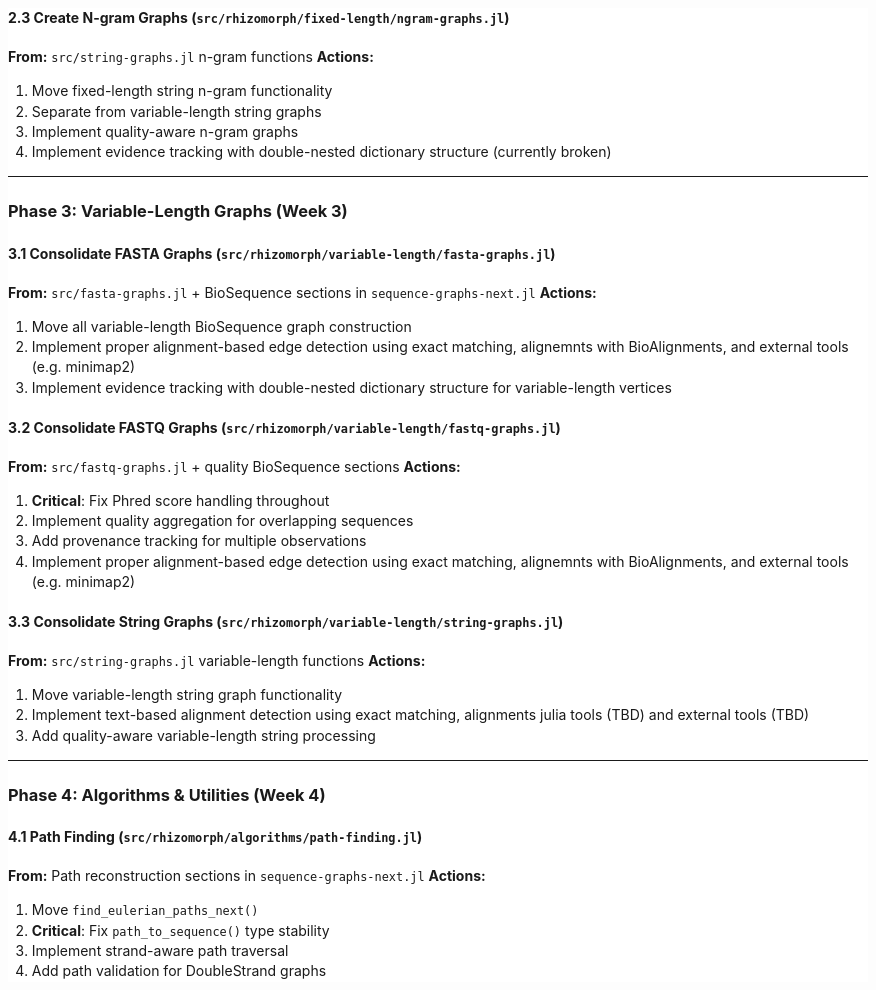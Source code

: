 #### 2.3 Create N-gram Graphs (`src/rhizomorph/fixed-length/ngram-graphs.jl`)

**From:** `src/string-graphs.jl` n-gram functions
**Actions:**
1. Move fixed-length string n-gram functionality
2. Separate from variable-length string graphs
3. Implement quality-aware n-gram graphs
4. Implement evidence tracking with double-nested dictionary structure (currently broken)

---

### Phase 3: Variable-Length Graphs (Week 3)

#### 3.1 Consolidate FASTA Graphs (`src/rhizomorph/variable-length/fasta-graphs.jl`)

**From:** `src/fasta-graphs.jl` + BioSequence sections in `sequence-graphs-next.jl`
**Actions:**
1. Move all variable-length BioSequence graph construction
2. Implement proper alignment-based edge detection using exact matching, alignemnts with BioAlignments, and external tools (e.g. minimap2)
3. Implement evidence tracking with double-nested dictionary structure for variable-length vertices

#### 3.2 Consolidate FASTQ Graphs (`src/rhizomorph/variable-length/fastq-graphs.jl`)

**From:** `src/fastq-graphs.jl` + quality BioSequence sections
**Actions:**
1. **Critical**: Fix Phred score handling throughout
2. Implement quality aggregation for overlapping sequences
3. Add provenance tracking for multiple observations
4. Implement proper alignment-based edge detection using exact matching, alignemnts with BioAlignments, and external tools (e.g. minimap2)

#### 3.3 Consolidate String Graphs (`src/rhizomorph/variable-length/string-graphs.jl`)

**From:** `src/string-graphs.jl` variable-length functions
**Actions:**
1. Move variable-length string graph functionality
2. Implement text-based alignment detection using exact matching, alignments julia tools (TBD) and external tools (TBD)
3. Add quality-aware variable-length string processing

---

### Phase 4: Algorithms & Utilities (Week 4)

#### 4.1 Path Finding (`src/rhizomorph/algorithms/path-finding.jl`)

**From:** Path reconstruction sections in `sequence-graphs-next.jl`
**Actions:**
1. Move `find_eulerian_paths_next()`
2. **Critical**: Fix `path_to_sequence()` type stability
3. Implement strand-aware path traversal
4. Add path validation for DoubleStrand graphs

